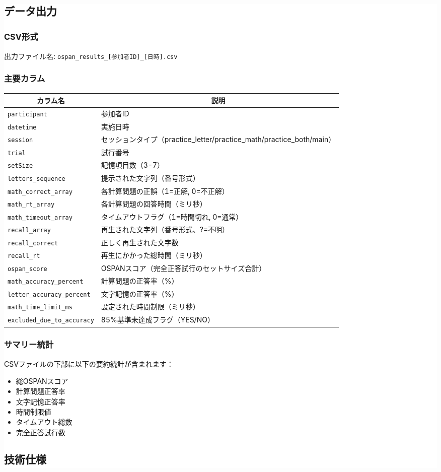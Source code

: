 ## データ出力

### CSV形式
出力ファイル名: `ospan_results_[参加者ID]_[日時].csv`

### 主要カラム
| カラム名 | 説明 |
|---------|------|
| `participant` | 参加者ID |
| `datetime` | 実施日時 |
| `session` | セッションタイプ（practice_letter/practice_math/practice_both/main） |
| `trial` | 試行番号 |
| `setSize` | 記憶項目数（3-7） |
| `letters_sequence` | 提示された文字列（番号形式） |
| `math_correct_array` | 各計算問題の正誤（1=正解, 0=不正解） |
| `math_rt_array` | 各計算問題の回答時間（ミリ秒） |
| `math_timeout_array` | タイムアウトフラグ（1=時間切れ, 0=通常） |
| `recall_array` | 再生された文字列（番号形式、?=不明） |
| `recall_correct` | 正しく再生された文字数 |
| `recall_rt` | 再生にかかった総時間（ミリ秒） |
| `ospan_score` | OSPANスコア（完全正答試行のセットサイズ合計） |
| `math_accuracy_percent` | 計算問題の正答率（%） |
| `letter_accuracy_percent` | 文字記憶の正答率（%） |
| `math_time_limit_ms` | 設定された時間制限（ミリ秒） |
| `excluded_due_to_accuracy` | 85%基準未達成フラグ（YES/NO） |

### サマリー統計
CSVファイルの下部に以下の要約統計が含まれます：
- 総OSPANスコア
- 計算問題正答率
- 文字記憶正答率
- 時間制限値
- タイムアウト総数
- 完全正答試行数

## 技術仕様
